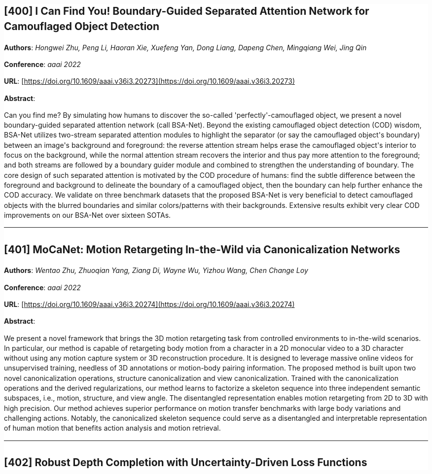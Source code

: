 ## [400] I Can Find You! Boundary-Guided Separated Attention Network for Camouflaged Object Detection

**Authors**: *Hongwei Zhu, Peng Li, Haoran Xie, Xuefeng Yan, Dong Liang, Dapeng Chen, Mingqiang Wei, Jing Qin*

**Conference**: *aaai 2022*

**URL**: [https://doi.org/10.1609/aaai.v36i3.20273](https://doi.org/10.1609/aaai.v36i3.20273)

**Abstract**:

Can you find me? By simulating how humans to discover the so-called 'perfectly'-camouflaged object, we present a novel boundary-guided separated attention network (call BSA-Net). Beyond the existing camouflaged object detection (COD) wisdom, BSA-Net utilizes two-stream separated attention modules to highlight the separator (or say the camouflaged object's boundary) between an image's background and foreground: the reverse attention stream helps erase the camouflaged object's interior to focus on the background, while the normal attention stream recovers the interior and thus pay more attention to the foreground; and both streams are followed by a boundary guider module and combined to strengthen the understanding of boundary. The core design of such separated attention is motivated by the COD procedure of humans: find the subtle difference between the foreground and background to delineate the boundary of a camouflaged object, then the boundary can help further enhance the COD accuracy. We validate on three benchmark datasets that the proposed BSA-Net is very beneficial to detect camouflaged objects with the blurred boundaries and similar colors/patterns with their backgrounds. Extensive results exhibit very clear COD improvements on our BSA-Net over sixteen SOTAs.

----

## [401] MoCaNet: Motion Retargeting In-the-Wild via Canonicalization Networks

**Authors**: *Wentao Zhu, Zhuoqian Yang, Ziang Di, Wayne Wu, Yizhou Wang, Chen Change Loy*

**Conference**: *aaai 2022*

**URL**: [https://doi.org/10.1609/aaai.v36i3.20274](https://doi.org/10.1609/aaai.v36i3.20274)

**Abstract**:

We present a novel framework that brings the 3D motion retargeting task from controlled environments to in-the-wild scenarios. In particular, our method is capable of retargeting body motion from a character in a 2D monocular video to a 3D character without using any motion capture system or 3D reconstruction procedure. It is designed to leverage massive online videos for unsupervised training, needless of 3D annotations or motion-body pairing information. The proposed method is built upon two novel canonicalization operations, structure canonicalization and view canonicalization. Trained with the canonicalization operations and the derived regularizations, our method learns to factorize a skeleton sequence into three independent semantic subspaces, i.e., motion, structure, and view angle. The disentangled representation enables motion retargeting from 2D to 3D with high precision. Our method achieves superior performance on motion transfer benchmarks with large body variations and challenging actions. Notably, the canonicalized skeleton sequence could serve as a disentangled and interpretable representation of human motion that benefits action analysis and motion retrieval.

----

## [402] Robust Depth Completion with Uncertainty-Driven Loss Functions
